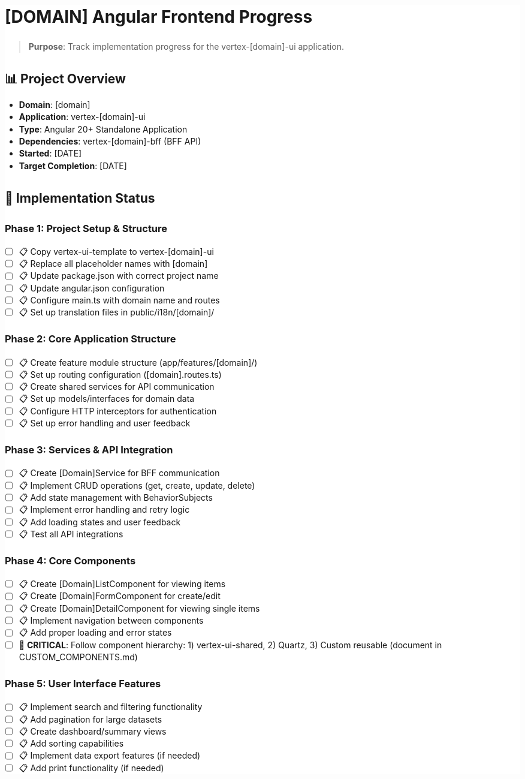 # [DOMAIN] Angular Frontend Progress

> **Purpose**: Track implementation progress for the vertex-[domain]-ui application.

## 📊 Project Overview
- **Domain**: [domain]
- **Application**: vertex-[domain]-ui
- **Type**: Angular 20+ Standalone Application
- **Dependencies**: vertex-[domain]-bff (BFF API)
- **Started**: [DATE]
- **Target Completion**: [DATE]

## 🎯 Implementation Status

### Phase 1: Project Setup & Structure
- [ ] 📋 Copy vertex-ui-template to vertex-[domain]-ui
- [ ] 📋 Replace all placeholder names with [domain]
- [ ] 📋 Update package.json with correct project name
- [ ] 📋 Update angular.json configuration
- [ ] 📋 Configure main.ts with domain name and routes
- [ ] 📋 Set up translation files in public/i18n/[domain]/

### Phase 2: Core Application Structure
- [ ] 📋 Create feature module structure (app/features/[domain]/)
- [ ] 📋 Set up routing configuration ([domain].routes.ts)
- [ ] 📋 Create shared services for API communication
- [ ] 📋 Set up models/interfaces for domain data
- [ ] 📋 Configure HTTP interceptors for authentication
- [ ] 📋 Set up error handling and user feedback

### Phase 3: Services & API Integration
- [ ] 📋 Create [Domain]Service for BFF communication
- [ ] 📋 Implement CRUD operations (get, create, update, delete)
- [ ] 📋 Add state management with BehaviorSubjects
- [ ] 📋 Implement error handling and retry logic
- [ ] 📋 Add loading states and user feedback
- [ ] 📋 Test all API integrations

### Phase 4: Core Components
- [ ] 📋 Create [Domain]ListComponent for viewing items
- [ ] 📋 Create [Domain]FormComponent for create/edit
- [ ] 📋 Create [Domain]DetailComponent for viewing single items
- [ ] 📋 Implement navigation between components
- [ ] 📋 Add proper loading and error states
- [ ] 🚨 **CRITICAL**: Follow component hierarchy: 1) vertex-ui-shared, 2) Quartz, 3) Custom reusable (document in CUSTOM_COMPONENTS.md)

### Phase 5: User Interface Features
- [ ] 📋 Implement search and filtering functionality
- [ ] 📋 Add pagination for large datasets
- [ ] 📋 Create dashboard/summary views
- [ ] 📋 Add sorting capabilities
- [ ] 📋 Implement data export features (if needed)
- [ ] 📋 Add print functionality (if needed)

